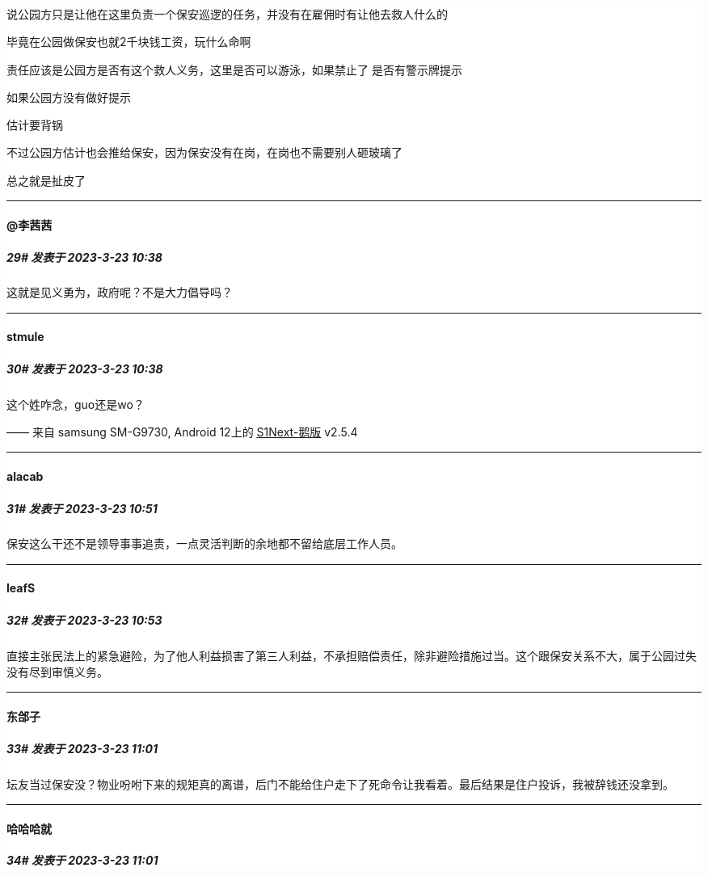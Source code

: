 说公园方只是让他在这里负责一个保安巡逻的任务，并没有在雇佣时有让他去救人什么的

毕竟在公园做保安也就2千块钱工资，玩什么命啊

责任应该是公园方是否有这个救人义务，这里是否可以游泳，如果禁止了 是否有警示牌提示

如果公园方没有做好提示

估计要背锅

不过公园方估计也会推给保安，因为保安没有在岗，在岗也不需要别人砸玻璃了

总之就是扯皮了

*****

####  @李茜茜  
##### 29#       发表于 2023-3-23 10:38

这就是见义勇为，政府呢？不是大力倡导吗？

*****

####  stmule  
##### 30#       发表于 2023-3-23 10:38

这个姓咋念，guo还是wo？

—— 来自 samsung SM-G9730, Android 12上的 [S1Next-鹅版](https://github.com/ykrank/S1-Next/releases) v2.5.4


*****

####  alacab  
##### 31#       发表于 2023-3-23 10:51

保安这么干还不是领导事事追责，一点灵活判断的余地都不留给底层工作人员。

*****

####  leafS  
##### 32#       发表于 2023-3-23 10:53

直接主张民法上的紧急避险，为了他人利益损害了第三人利益，不承担赔偿责任，除非避险措施过当。这个跟保安关系不大，属于公园过失没有尽到审慎义务。

*****

####  东郃子  
##### 33#       发表于 2023-3-23 11:01

坛友当过保安没？物业吩咐下来的规矩真的离谱，后门不能给住户走下了死命令让我看着。最后结果是住户投诉，我被辞钱还没拿到。

*****

####  哈哈哈就  
##### 34#       发表于 2023-3-23 11:01
